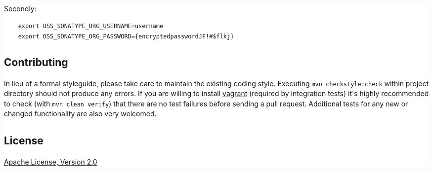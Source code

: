 Secondly:
```
    export OSS_SONATYPE_ORG_USERNAME=username
    export OSS_SONATYPE_ORG_PASSWORD={encryptedpasswordJF!#$flkj}
```

## Contributing

In lieu of a formal styleguide, please take care to maintain the existing coding style.
Executing `mvn checkstyle:check` within project directory should not produce any errors.
If you are willing to install [vagrant](http://www.vagrantup.com/) (required by integration tests) it's highly recommended
to check (with `mvn clean verify`) that there are no test failures before sending a pull request.
Additional tests for any new or changed functionality are also very welcomed.

## License

[Apache License, Version 2.0](http://www.apache.org/licenses/LICENSE-2.0)
